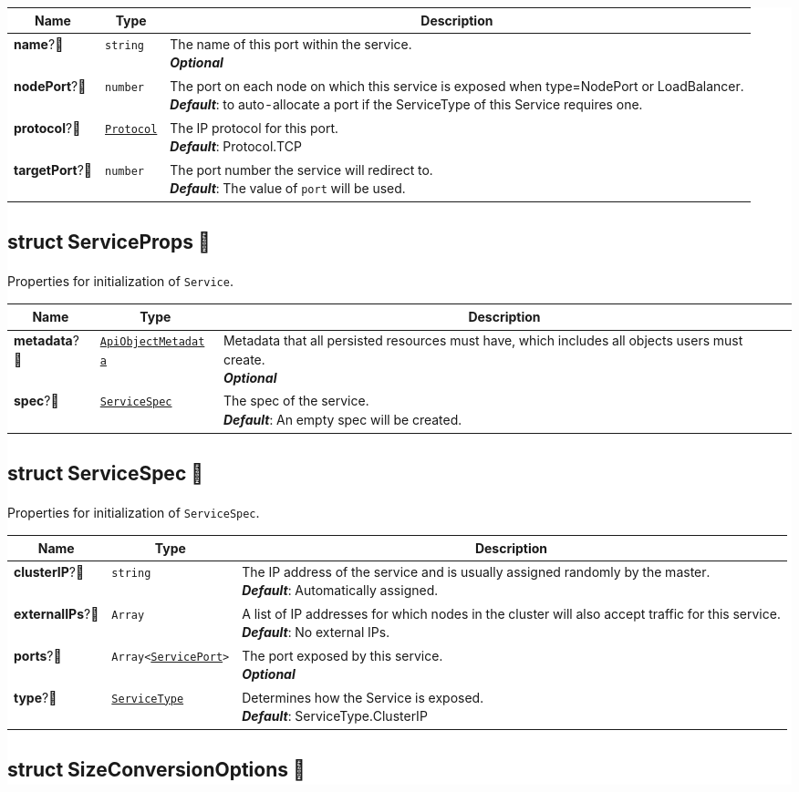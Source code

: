 




Name | Type | Description 
-----|------|-------------
**name**?🔹 | <code>string</code> | The name of this port within the service.<br/>__*Optional*__
**nodePort**?🔹 | <code>number</code> | The port on each node on which this service is exposed when type=NodePort or LoadBalancer.<br/>__*Default*__: to auto-allocate a port if the ServiceType of this Service requires one.
**protocol**?🔹 | <code>[Protocol](#cdk8s-plus-protocol)</code> | The IP protocol for this port.<br/>__*Default*__: Protocol.TCP
**targetPort**?🔹 | <code>number</code> | The port number the service will redirect to.<br/>__*Default*__: The value of `port` will be used.



## struct ServiceProps 🔹 <a id="cdk8s-plus-serviceprops"></a>


Properties for initialization of `Service`.



Name | Type | Description 
-----|------|-------------
**metadata**?🔹 | <code>[ApiObjectMetadata](#cdk8s-apiobjectmetadata)</code> | Metadata that all persisted resources must have, which includes all objects users must create.<br/>__*Optional*__
**spec**?🔹 | <code>[ServiceSpec](#cdk8s-plus-servicespec)</code> | The spec of the service.<br/>__*Default*__: An empty spec will be created.



## struct ServiceSpec 🔹 <a id="cdk8s-plus-servicespec"></a>


Properties for initialization of `ServiceSpec`.



Name | Type | Description 
-----|------|-------------
**clusterIP**?🔹 | <code>string</code> | The IP address of the service and is usually assigned randomly by the master.<br/>__*Default*__: Automatically assigned.
**externalIPs**?🔹 | <code>Array<string></code> | A list of IP addresses for which nodes in the cluster will also accept traffic for this service.<br/>__*Default*__: No external IPs.
**ports**?🔹 | <code>Array<[ServicePort](#cdk8s-plus-serviceport)></code> | The port exposed by this service.<br/>__*Optional*__
**type**?🔹 | <code>[ServiceType](#cdk8s-plus-servicetype)</code> | Determines how the Service is exposed.<br/>__*Default*__: ServiceType.ClusterIP



## struct SizeConversionOptions 🔹 <a id="cdk8s-plus-sizeconversionoptions"></a>

